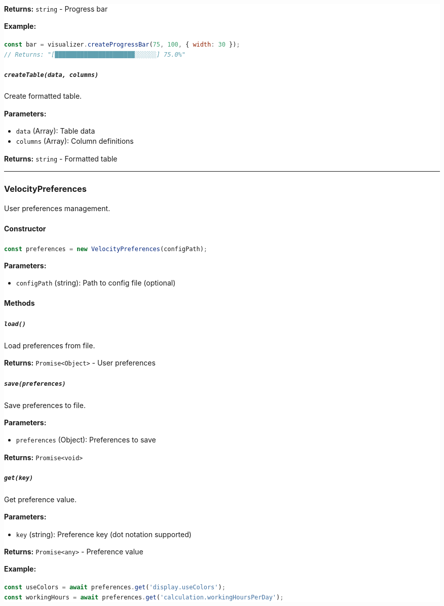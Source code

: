 **Returns:** `string` - Progress bar

**Example:**
```javascript
const bar = visualizer.createProgressBar(75, 100, { width: 30 });
// Returns: "[██████████████████████░░░░░░] 75.0%"
```

##### `createTable(data, columns)`
Create formatted table.

**Parameters:**
- `data` (Array): Table data
- `columns` (Array): Column definitions

**Returns:** `string` - Formatted table

---

### VelocityPreferences

User preferences management.

#### Constructor
```javascript
const preferences = new VelocityPreferences(configPath);
```

**Parameters:**
- `configPath` (string): Path to config file (optional)

#### Methods

##### `load()`
Load preferences from file.

**Returns:** `Promise<Object>` - User preferences

##### `save(preferences)`
Save preferences to file.

**Parameters:**
- `preferences` (Object): Preferences to save

**Returns:** `Promise<void>`

##### `get(key)`
Get preference value.

**Parameters:**
- `key` (string): Preference key (dot notation supported)

**Returns:** `Promise<any>` - Preference value

**Example:**
```javascript
const useColors = await preferences.get('display.useColors');
const workingHours = await preferences.get('calculation.workingHoursPerDay');
```
